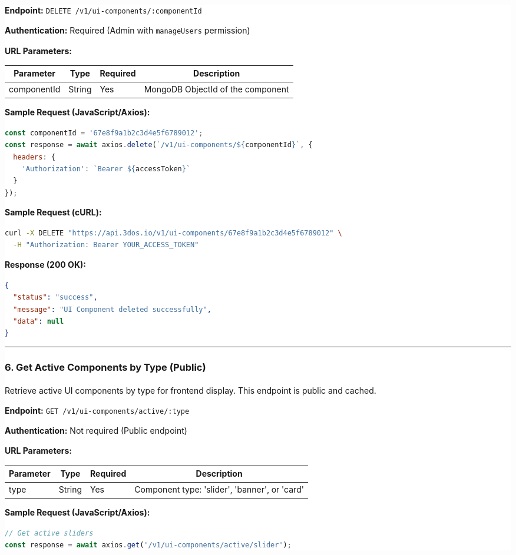 **Endpoint:** `DELETE /v1/ui-components/:componentId`

**Authentication:** Required (Admin with `manageUsers` permission)

**URL Parameters:**

| Parameter | Type | Required | Description |
|-----------|------|----------|-------------|
| componentId | String | Yes | MongoDB ObjectId of the component |

**Sample Request (JavaScript/Axios):**

```javascript
const componentId = '67e8f9a1b2c3d4e5f6789012';
const response = await axios.delete(`/v1/ui-components/${componentId}`, {
  headers: {
    'Authorization': `Bearer ${accessToken}`
  }
});
```

**Sample Request (cURL):**

```bash
curl -X DELETE "https://api.3dos.io/v1/ui-components/67e8f9a1b2c3d4e5f6789012" \
  -H "Authorization: Bearer YOUR_ACCESS_TOKEN"
```

**Response (200 OK):**

```json
{
  "status": "success",
  "message": "UI Component deleted successfully",
  "data": null
}
```

---

### 6. Get Active Components by Type (Public)

Retrieve active UI components by type for frontend display. This endpoint is public and cached.

**Endpoint:** `GET /v1/ui-components/active/:type`

**Authentication:** Not required (Public endpoint)

**URL Parameters:**

| Parameter | Type | Required | Description |
|-----------|------|----------|-------------|
| type | String | Yes | Component type: 'slider', 'banner', or 'card' |

**Sample Request (JavaScript/Axios):**

```javascript
// Get active sliders
const response = await axios.get('/v1/ui-components/active/slider');
```
